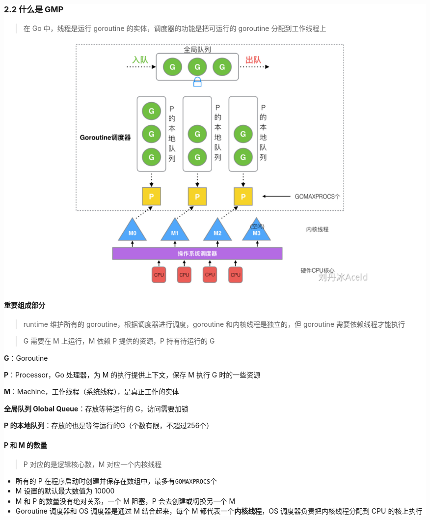 ### 2.2 什么是 GMP

> 在 Go 中，线程是运行 goroutine 的实体，调度器的功能是把可运行的 goroutine 分配到工作线程上

![image-20240325131152558](../../static/image-20240325131152558.png)

#### 重要组成部分

> runtime 维护所有的 goroutine，根据调度器进行调度，goroutine 和内核线程是独立的，但 goroutine 需要依赖线程才能执行

> G 需要在 M 上运行，M 依赖 P 提供的资源，P 持有待运行的 G

**G**：Goroutine

**P**：Processor，Go 处理器，为 M 的执行提供上下文，保存 M 执行 G 时的一些资源

**M**：Machine，工作线程（系统线程），是真正工作的实体

**全局队列 Global Queue**：存放等待运行的 G，访问需要加锁

**P 的本地队列**：存放的也是等待运行的G（个数有限，不超过256个）

#### P 和 M 的数量

> P 对应的是逻辑核心数，M 对应一个内核线程

- 所有的 P 在程序启动时创建并保存在数组中，最多有`GOMAXPROCS`个
- M 设置的默认最大数值为 10000
- M 和 P 的数量没有绝对关系，一个 M 阻塞，P 会去创建或切换另一个 M
- Goroutine 调度器和 OS 调度器是通过 M 结合起来，每个 M 都代表一个**内核线程**，OS 调度器负责把内核线程分配到 CPU 的核上执行
